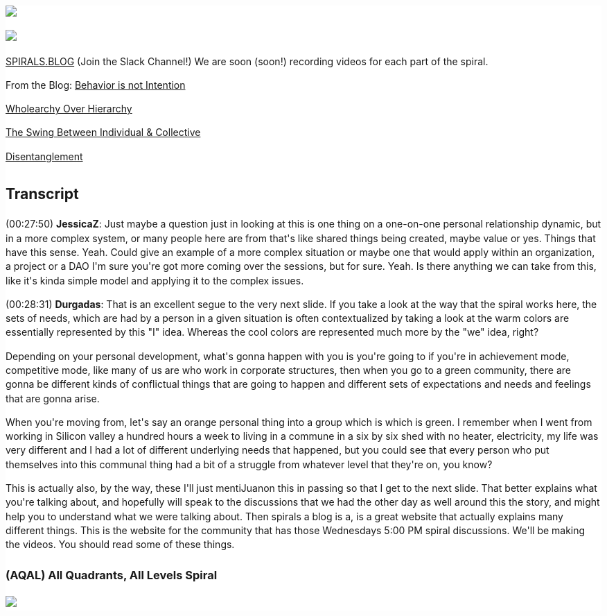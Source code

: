 ![](https://i.imgur.com/xsJrfFr.png)

![](https://i.imgur.com/F6lpeK8.png)

[SPIRALS.BLOG](https://spirals.blog/) (Join the Slack Channel!)
We are soon (soon!) recording videos for each part of the spiral.

From the Blog:
[Behavior is not Intention](https://spirals.blog/articles/behaviour-vs-intention/)

[Wholearchy Over Hierarchy](https://spirals.blog/articles/wholearchy/)

[The Swing Between Individual & Collective](https://spirals.blog/articles/i-vs-we/)

[Disentanglement](https://spirals.blog/articles/disentanglement/)

## Transcript

(00:27:50)
**JessicaZ**:    Just maybe a question just in looking at this is one thing on a one-on-one personal relationship dynamic, but in a more complex system, or many people here are from that's like shared things being created, maybe value or yes. Things that have this sense. Yeah. Could give an example of a more complex situation or maybe one that would apply within an organization, a project or a DAO I'm sure you're got more coming over the sessions, but for sure. Yeah. Is there anything we can take from this, like it's kinda simple model and applying it to the complex issues.  

(00:28:31)
**Durgadas**:    That is an excellent segue to the very next slide. If you take a look at the way that the spiral works here, the sets of needs, which are had by a person in a given situation is often contextualized by taking a look at the warm colors are essentially represented by this "I" idea. Whereas the cool colors are represented much more by the "we" idea, right? 

Depending on your personal development, what's gonna happen with you is you're going to if you're in achievement mode, competitive mode, like many of us are who work in corporate structures, then when you go to a green community, there are gonna be different kinds of conflictual things that are going to happen and different sets of expectations and needs and feelings that are gonna arise. 

When you're moving from, let's say an orange personal thing into a group which is which is green. I remember when I went from working in Silicon valley a hundred hours a week to living in a commune in a six by six shed with no heater, electricity, my life was very different and I had a lot of different underlying needs that happened, but you could see that every person who put themselves into this communal thing had a bit of a struggle from whatever level that they're on, you know? 

This is actually also, by the way, these I'll just mentiJuanon this in passing so that I get to the next slide. That better explains what you're talking about, and hopefully will speak to the discussions that we had the other day as well around this the story, and might help you to understand what we were talking about. Then spirals a blog is a, is a great website that actually explains many different things. This is the website for the community that has those Wednesdays 5:00 PM spiral discussions. We'll be making the videos. You should read some of these things.  

### (AQAL) All Quadrants, All Levels Spiral

![](https://i.imgur.com/rHv7MJu.png)
